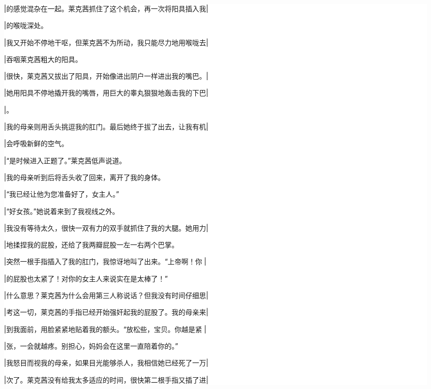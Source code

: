 |的感觉混杂在一起。莱克茜抓住了这个机会，再一次将阳具插入我|

|的喉咙深处。

|我又开始不停地干呕，但莱克茜不为所动，我只能尽力地用喉咙去|

|吞咽莱克茜粗大的阳具。

|很快，莱克茜又拔出了阳具，开始像进出阴户一样进出我的嘴巴。|

|她用阳具不停地撬开我的嘴唇，用巨大的睾丸狠狠地轰击我的下巴|

|。

|我的母亲则用舌头挑逗我的肛门。最后她终于拔了出去，让我有机|

|会呼吸新鲜的空气。

|“是时候进入正题了。”莱克茜低声说道。

|我的母亲听到后将舌头收了回来，离开了我的身体。

|“我已经让他为您准备好了，女主人。”

|“好女孩。”她说着来到了我视线之外。

|我没有等待太久，很快一双有力的双手就抓住了我的大腿。她用力|

|地揉捏我的屁股，还给了我两瓣屁股一左一右两个巴掌。

|突然一根手指插入了我的肛门，我惊讶地叫了出来。“上帝啊！你 |

|的屁股也太紧了！对你的女主人来说实在是太棒了！”

|什么意思？莱克茜为什么会用第三人称说话？但我没有时间仔细思|

|考这一切，莱克茜的手指已经开始强奸起我的屁股了。我的母亲来|

|到我面前，用脸紧紧地贴着我的额头。“放松些，宝贝。你越是紧 |

|张，一会就越疼。别担心，妈妈会在这里一直陪着你的。”

|我怒目而视我的母亲，如果目光能够杀人，我相信她已经死了一万|

|次了。莱克茜没有给我太多适应的时间，很快第二根手指又插了进|
